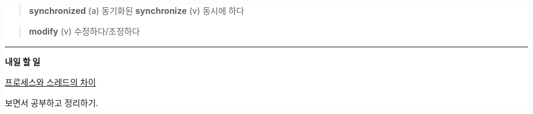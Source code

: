 > **synchronized** (a) 동기화된
> **synchronize** (v) 동시에 하다

> **modify** (v) 수정하다/조정하다





---

**내일 할 일**

[프로세스와 스레드의 차이](https://velog.io/@raejoonee/%ED%94%84%EB%A1%9C%EC%84%B8%EC%8A%A4%EC%99%80-%EC%8A%A4%EB%A0%88%EB%93%9C%EC%9D%98-%EC%B0%A8%EC%9D%B4)

보면서 공부하고 정리하기.